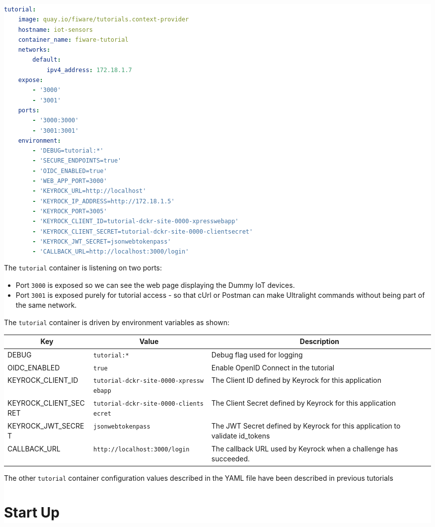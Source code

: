```yaml
tutorial:
    image: quay.io/fiware/tutorials.context-provider
    hostname: iot-sensors
    container_name: fiware-tutorial
    networks:
        default:
            ipv4_address: 172.18.1.7
    expose:
        - '3000'
        - '3001'
    ports:
        - '3000:3000'
        - '3001:3001'
    environment:
        - 'DEBUG=tutorial:*'
        - 'SECURE_ENDPOINTS=true'
        - 'OIDC_ENABLED=true'
        - 'WEB_APP_PORT=3000'
        - 'KEYROCK_URL=http://localhost'
        - 'KEYROCK_IP_ADDRESS=http://172.18.1.5'
        - 'KEYROCK_PORT=3005'
        - 'KEYROCK_CLIENT_ID=tutorial-dckr-site-0000-xpresswebapp'
        - 'KEYROCK_CLIENT_SECRET=tutorial-dckr-site-0000-clientsecret'
        - 'KEYROCK_JWT_SECRET=jsonwebtokenpass'
        - 'CALLBACK_URL=http://localhost:3000/login'
```

The `tutorial` container is listening on two ports:

-   Port `3000` is exposed so we can see the web page displaying the Dummy IoT devices.
-   Port `3001` is exposed purely for tutorial access - so that cUrl or Postman can make Ultralight commands without
    being part of the same network.

The `tutorial` container is driven by environment variables as shown:

| Key                   | Value                                  | Description                                                                  |
| --------------------- | -------------------------------------- | ---------------------------------------------------------------------------- |
| DEBUG                 | `tutorial:*`                           | Debug flag used for logging                                                  |
| OIDC_ENABLED          | `true`                                 | Enable OpenID Connect in the tutorial                                        |
| KEYROCK_CLIENT_ID     | `tutorial-dckr-site-0000-xpresswebapp` | The Client ID defined by Keyrock for this application                        |
| KEYROCK_CLIENT_SECRET | `tutorial-dckr-site-0000-clientsecret` | The Client Secret defined by Keyrock for this application                    |
| KEYROCK_JWT_SECRET    | `jsonwebtokenpass`                     | The JWT Secret defined by Keyrock for this application to validate id_tokens |
| CALLBACK_URL          | `http://localhost:3000/login`          | The callback URL used by Keyrock when a challenge has succeeded.             |

The other `tutorial` container configuration values described in the YAML file have been described in previous tutorials

# Start Up

